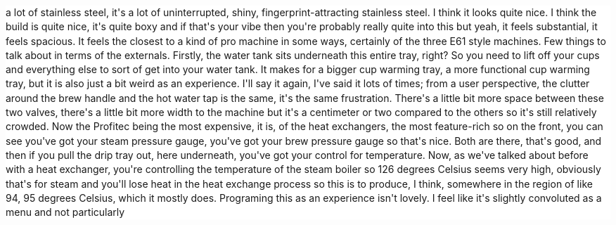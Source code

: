 a lot of stainless steel,
it's a lot of uninterrupted, shiny,
fingerprint-attracting stainless steel.
I think it looks quite nice.
I think the build is quite
nice, it's quite boxy
and if that's your vibe
then you're probably
really quite into this but yeah,
it feels substantial, it feels spacious.
It feels the closest to a kind
of pro machine in some ways,
certainly of the three E61 style machines.
Few things to talk about
in terms of the externals.
Firstly, the water tank sits
underneath this entire tray, right?
So you need to lift off your
cups and everything else
to sort of get into your water tank.
It makes for a bigger cup warming tray,
a more functional cup warming tray,
but it is also just a bit
weird as an experience.
I'll say it again, I've
said it lots of times;
from a user perspective, the
clutter around the brew handle
and the hot water tap is the same,
it's the same frustration.
There's a little bit more
space between these two valves,
there's a little bit
more width to the machine
but it's a centimeter or
two compared to the others
so it's still relatively crowded.
Now the Profitec being the most expensive,
it is, of the heat exchangers,
the most feature-rich so on the front,
you can see you've got
your steam pressure gauge,
you've got your brew pressure
gauge so that's nice.
Both are there, that's good,
and then if you pull the drip tray out,
here underneath, you've got
your control for temperature.
Now, as we've talked about
before with a heat exchanger,
you're controlling the
temperature of the steam boiler
so 126 degrees Celsius seems very high,
obviously that's for
steam and you'll lose heat
in the heat exchange process
so this is to produce, I think,
somewhere in the region of like 94,
95 degrees Celsius, which it mostly does.
Programing this as an
experience isn't lovely.
I feel like it's slightly
convoluted as a menu
and not particularly